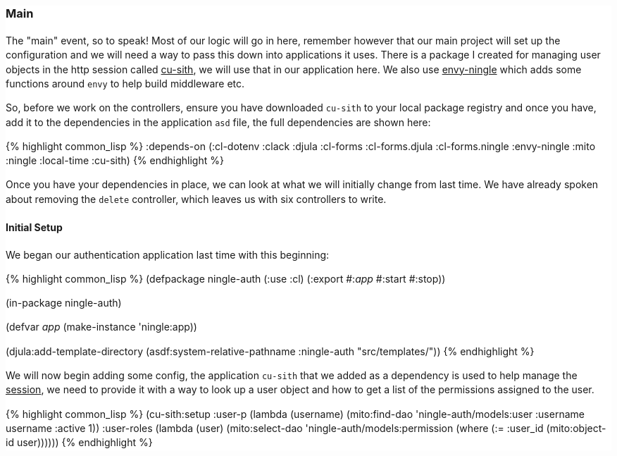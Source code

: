### Main ###

The "main" event, so to speak! Most of our logic will go in here, remember however that our main project will set up the configuration and we will need a way to pass this down into applications it uses. There is a package I created for managing user objects in the http session called [cu-sith](https://github.com/nmunro/cu-sith), we will use that in our application here. We also use [envy-ningle](https://github.com/nmunro/envy-ningle) which adds some functions around `envy` to help build middleware etc.

So, before we work on the controllers, ensure you have downloaded `cu-sith` to your local package registry and once you have, add it to the dependencies in the application `asd` file, the full dependencies are shown here:

{% highlight common_lisp %}
:depends-on (:cl-dotenv
             :clack
             :djula
             :cl-forms
             :cl-forms.djula
             :cl-forms.ningle
             :envy-ningle
             :mito
             :ningle
             :local-time
             :cu-sith)
{% endhighlight %}

Once you have your dependencies in place, we can look at what we will initially change from last time. We have already spoken about removing the `delete` controller, which leaves us with six controllers to write.

#### Initial Setup ####

We began our authentication application last time with this beginning:

{% highlight common_lisp %}
(defpackage ningle-auth
  (:use :cl)
  (:export #:*app*
           #:start
           #:stop))

(in-package ningle-auth)

(defvar *app* (make-instance 'ningle:app))

(djula:add-template-directory (asdf:system-relative-pathname :ningle-auth "src/templates/"))
{% endhighlight %}

We will now begin adding some config, the application `cu-sith` that we added as a dependency is used to help manage the [session](https://developer.mozilla.org/en-US/docs/Web/HTTP/Guides/Session), we need to provide it with a way to look up a user object and how to get a list of the permissions assigned to the user.

{% highlight common_lisp %}
(cu-sith:setup
    :user-p (lambda (username) (mito:find-dao 'ningle-auth/models:user :username username :active 1))
    :user-roles (lambda (user) (mito:select-dao 'ningle-auth/models:permission (where (:= :user_id (mito:object-id user))))))
{% endhighlight %}
